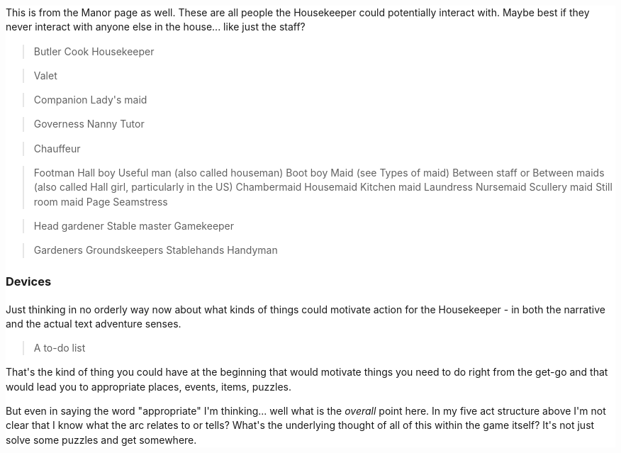 This is from the Manor page as well. These are all people the Housekeeper could potentially interact with. Maybe best if they never interact with anyone else in the house... like just the staff?

> Butler
> Cook
> Housekeeper

> Valet

> Companion
> Lady's maid

> Governess
> Nanny
> Tutor

> Chauffeur

> Footman
> Hall boy
> Useful man (also called houseman)
> Boot boy
> Maid (see Types of maid)
> Between staff or Between maids (also called Hall girl, particularly in the US)
> Chambermaid
> Housemaid
> Kitchen maid
> Laundress
> Nursemaid
> Scullery maid
> Still room maid
> Page
> Seamstress

> Head gardener
> Stable master
> Gamekeeper

> Gardeners
> Groundskeepers
> Stablehands
> Handyman

### Devices

Just thinking in no orderly way now about what kinds of things could motivate action for the Housekeeper - in both the narrative and the actual text adventure senses.

> A to-do list

That's the kind of thing you could have at the beginning that would motivate things you need to do right from the get-go and that would lead you to appropriate places, events, items, puzzles.

But even in saying the word "appropriate" I'm thinking... well what is the *overall* point here. In my five act structure above I'm not clear that I know what the arc relates to or tells? What's the underlying thought of all of this within the game itself? It's not just solve some puzzles and get somewhere.
